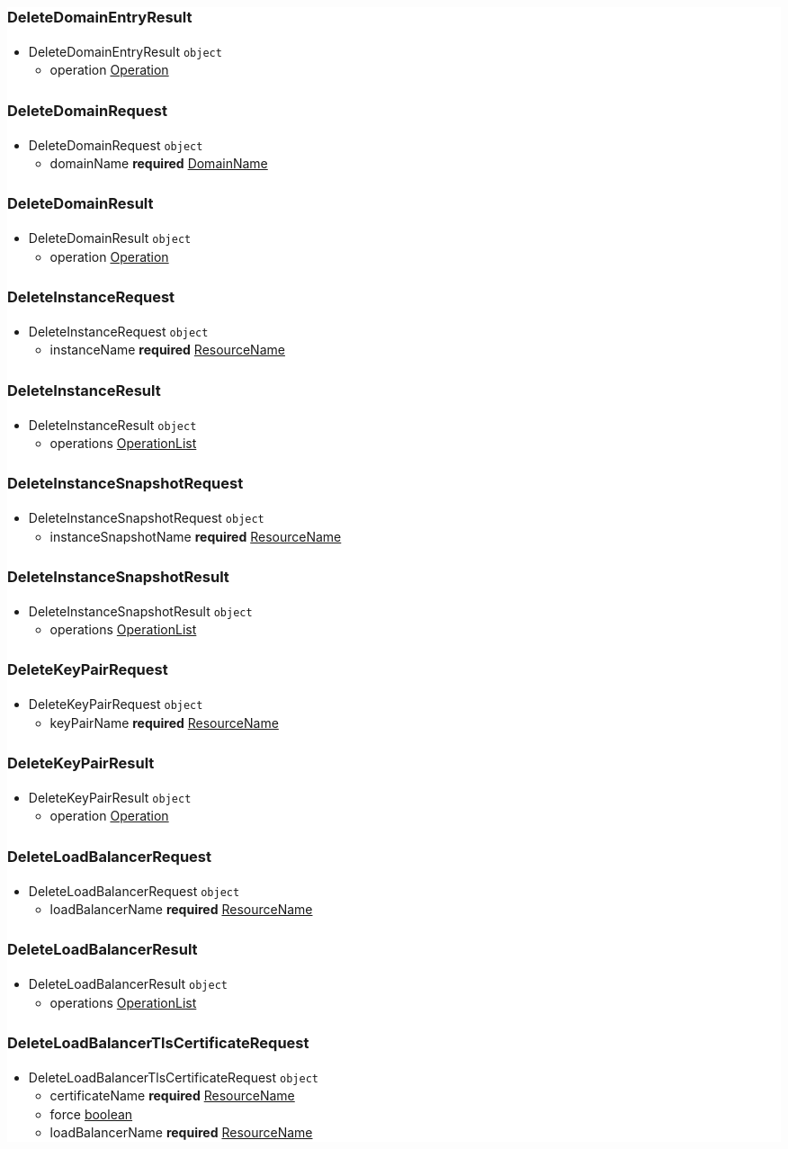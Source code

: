 ### DeleteDomainEntryResult
* DeleteDomainEntryResult `object`
  * operation [Operation](#operation)

### DeleteDomainRequest
* DeleteDomainRequest `object`
  * domainName **required** [DomainName](#domainname)

### DeleteDomainResult
* DeleteDomainResult `object`
  * operation [Operation](#operation)

### DeleteInstanceRequest
* DeleteInstanceRequest `object`
  * instanceName **required** [ResourceName](#resourcename)

### DeleteInstanceResult
* DeleteInstanceResult `object`
  * operations [OperationList](#operationlist)

### DeleteInstanceSnapshotRequest
* DeleteInstanceSnapshotRequest `object`
  * instanceSnapshotName **required** [ResourceName](#resourcename)

### DeleteInstanceSnapshotResult
* DeleteInstanceSnapshotResult `object`
  * operations [OperationList](#operationlist)

### DeleteKeyPairRequest
* DeleteKeyPairRequest `object`
  * keyPairName **required** [ResourceName](#resourcename)

### DeleteKeyPairResult
* DeleteKeyPairResult `object`
  * operation [Operation](#operation)

### DeleteLoadBalancerRequest
* DeleteLoadBalancerRequest `object`
  * loadBalancerName **required** [ResourceName](#resourcename)

### DeleteLoadBalancerResult
* DeleteLoadBalancerResult `object`
  * operations [OperationList](#operationlist)

### DeleteLoadBalancerTlsCertificateRequest
* DeleteLoadBalancerTlsCertificateRequest `object`
  * certificateName **required** [ResourceName](#resourcename)
  * force [boolean](#boolean)
  * loadBalancerName **required** [ResourceName](#resourcename)
